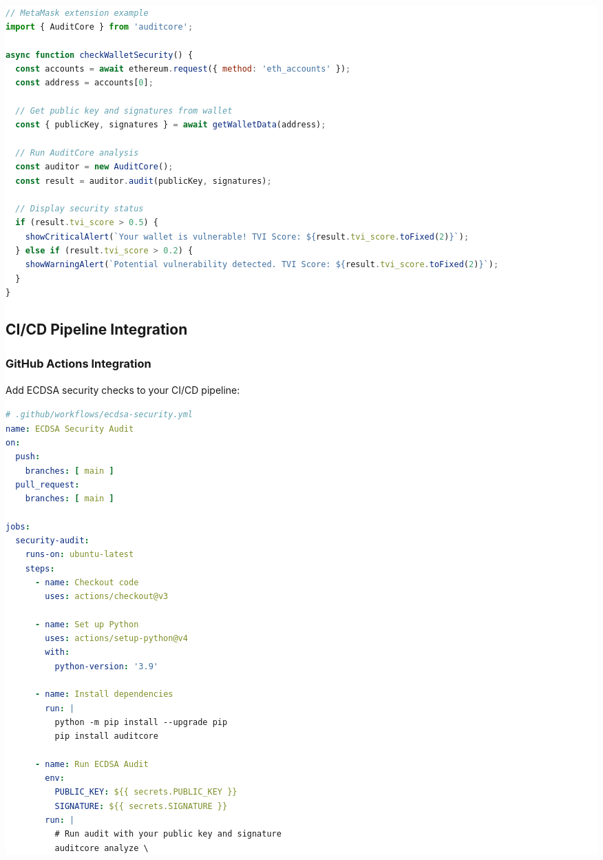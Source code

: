 ```javascript
// MetaMask extension example
import { AuditCore } from 'auditcore';

async function checkWalletSecurity() {
  const accounts = await ethereum.request({ method: 'eth_accounts' });
  const address = accounts[0];
  
  // Get public key and signatures from wallet
  const { publicKey, signatures } = await getWalletData(address);
  
  // Run AuditCore analysis
  const auditor = new AuditCore();
  const result = auditor.audit(publicKey, signatures);
  
  // Display security status
  if (result.tvi_score > 0.5) {
    showCriticalAlert(`Your wallet is vulnerable! TVI Score: ${result.tvi_score.toFixed(2)}`);
  } else if (result.tvi_score > 0.2) {
    showWarningAlert(`Potential vulnerability detected. TVI Score: ${result.tvi_score.toFixed(2)}`);
  }
}
```

## CI/CD Pipeline Integration

### GitHub Actions Integration

Add ECDSA security checks to your CI/CD pipeline:

```yaml
# .github/workflows/ecdsa-security.yml
name: ECDSA Security Audit
on:
  push:
    branches: [ main ]
  pull_request:
    branches: [ main ]

jobs:
  security-audit:
    runs-on: ubuntu-latest
    steps:
      - name: Checkout code
        uses: actions/checkout@v3

      - name: Set up Python
        uses: actions/setup-python@v4
        with:
          python-version: '3.9'

      - name: Install dependencies
        run: |
          python -m pip install --upgrade pip
          pip install auditcore

      - name: Run ECDSA Audit
        env:
          PUBLIC_KEY: ${{ secrets.PUBLIC_KEY }}
          SIGNATURE: ${{ secrets.SIGNATURE }}
        run: |
          # Run audit with your public key and signature
          auditcore analyze \
```